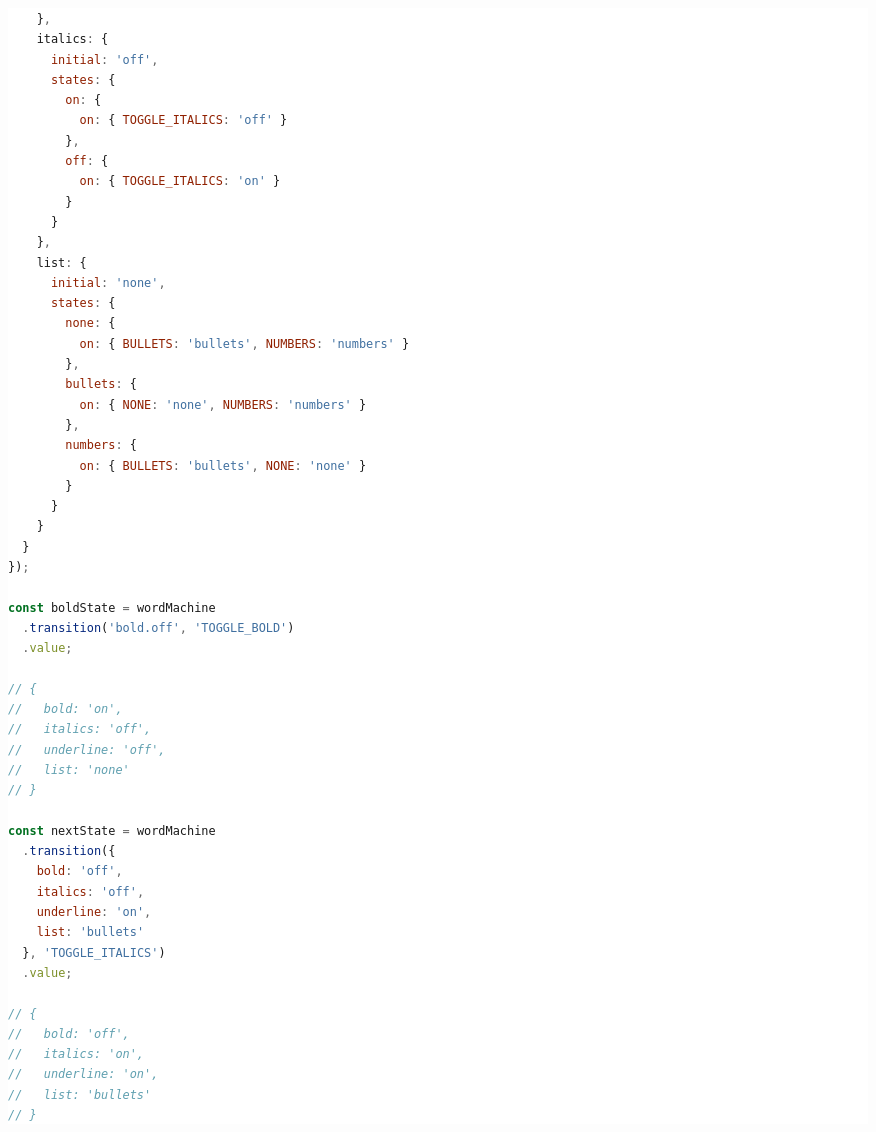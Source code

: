 ```js
    },
    italics: {
      initial: 'off',
      states: {
        on: {
          on: { TOGGLE_ITALICS: 'off' }
        },
        off: {
          on: { TOGGLE_ITALICS: 'on' }
        }
      }
    },
    list: {
      initial: 'none',
      states: {
        none: {
          on: { BULLETS: 'bullets', NUMBERS: 'numbers' }
        },
        bullets: {
          on: { NONE: 'none', NUMBERS: 'numbers' }
        },
        numbers: {
          on: { BULLETS: 'bullets', NONE: 'none' }
        }
      }
    }
  }
});

const boldState = wordMachine
  .transition('bold.off', 'TOGGLE_BOLD')
  .value;

// {
//   bold: 'on',
//   italics: 'off',
//   underline: 'off',
//   list: 'none'
// }

const nextState = wordMachine
  .transition({
    bold: 'off',
    italics: 'off',
    underline: 'on',
    list: 'bullets'
  }, 'TOGGLE_ITALICS')
  .value;

// {
//   bold: 'off',
//   italics: 'on',
//   underline: 'on',
//   list: 'bullets'
// }
```
